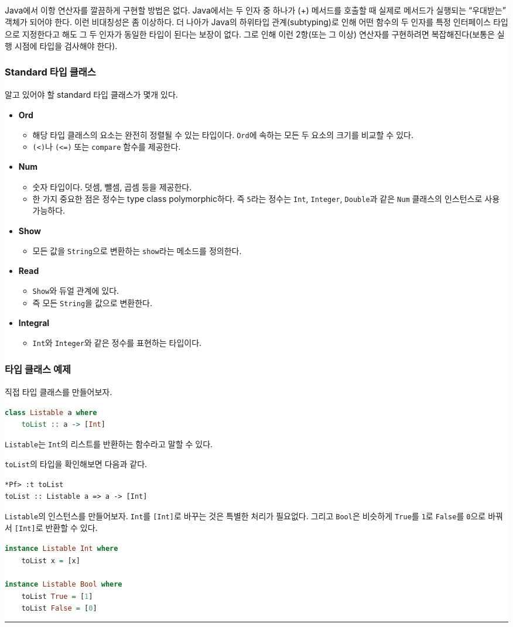 Java에서 이항 연산자를 깔끔하게 구현할 방법은 없다. Java에서는 두 인자 중 하나가 (+) 메서드를 호출할 때 실제로 메서드가 실행되는 “우대받는” 객체가 되어야 한다. 이런 비대칭성은 좀 이상하다. 더 나아가 Java의 하위타입 관계(subtyping)로 인해 어떤 함수의 두 인자를 특정 인터페이스 타입으로 지정한다고 해도 그 두 인자가 동일한 타입이 된다는 보장이 없다. 그로 인해 이런 2항(또는 그 이상) 연산자를 구현하려면 복잡해진다(보통은 실행 시점에 타입을 검사해야 한다).

### Standard 타입 클래스

알고 있어야 할 standard 타입 클래스가 몇개 있다.

- **Ord**
    - 해당 타입 클래스의 요소는 완전히 정렬될 수 있는 타입이다. `Ord`에 속하는 모든 두 요소의 크기를 비교할 수 있다.
    - `(<)`나 `(<=)` 또는 `compare` 함수를 제공한다.

- **Num**
    - 숫자 타입이다. 덧셈, 뺄셈, 곱셈 등을 제공한다.
    - 한 가지 중요한 점은 정수는 type class polymorphic하다. 즉 `5`라는 정수는 `Int`, `Integer`, `Double`과 같은 `Num` 클래스의 인스턴스로 사용 가능하다.

- **Show**
    - 모든 값을 `String`으로 변환하는 `show`라는 메소드를 정의한다.

- **Read**
    - `Show`와 듀얼 관계에 있다.
    - 즉 모든 `String`을 값으로 변환한다.

- **Integral**
    - `Int`와 `Integer`와 같은 정수를 표현하는 타입이다.


### 타입 클래스 예제

직접 타입 클래스를 만들어보자.

```haskell
class Listable a where
    toList :: a -> [Int]
```

`Listable`는 `Int`의 리스트를 반환하는 함수라고 말할 수 있다.

`toList`의 타입을 확인해보면 다음과 같다.

```
*Pf> :t toList
toList :: Listable a => a -> [Int]
```

`Listable`의 인스턴스를 만들어보자. `Int`를 `[Int]`로 바꾸는 것은 특별한 처리가 필요없다. 그리고 `Bool`은 비슷하게 `True`를 `1`로 `False`를 `0`으로 바꿔서 `[Int]`로 반환할 수 있다.


```haskell
instance Listable Int where
    toList x = [x]

instance Listable Bool where
    toList True = [1]
    toList False = [0]
```

---